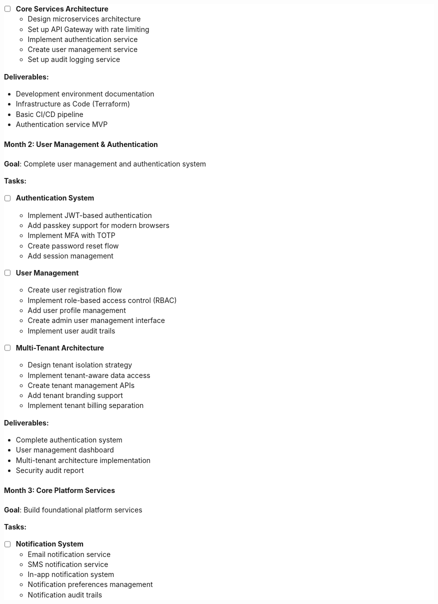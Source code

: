 - [ ] **Core Services Architecture**
  - Design microservices architecture
  - Set up API Gateway with rate limiting
  - Implement authentication service
  - Create user management service
  - Set up audit logging service

**Deliverables:**
- Development environment documentation
- Infrastructure as Code (Terraform)
- Basic CI/CD pipeline
- Authentication service MVP

#### Month 2: User Management & Authentication
**Goal**: Complete user management and authentication system

**Tasks:**
- [ ] **Authentication System**
  - Implement JWT-based authentication
  - Add passkey support for modern browsers
  - Implement MFA with TOTP
  - Create password reset flow
  - Add session management

- [ ] **User Management**
  - Create user registration flow
  - Implement role-based access control (RBAC)
  - Add user profile management
  - Create admin user management interface
  - Implement user audit trails

- [ ] **Multi-Tenant Architecture**
  - Design tenant isolation strategy
  - Implement tenant-aware data access
  - Create tenant management APIs
  - Add tenant branding support
  - Implement tenant billing separation

**Deliverables:**
- Complete authentication system
- User management dashboard
- Multi-tenant architecture implementation
- Security audit report

#### Month 3: Core Platform Services
**Goal**: Build foundational platform services

**Tasks:**
- [ ] **Notification System**
  - Email notification service
  - SMS notification service
  - In-app notification system
  - Notification preferences management
  - Notification audit trails
